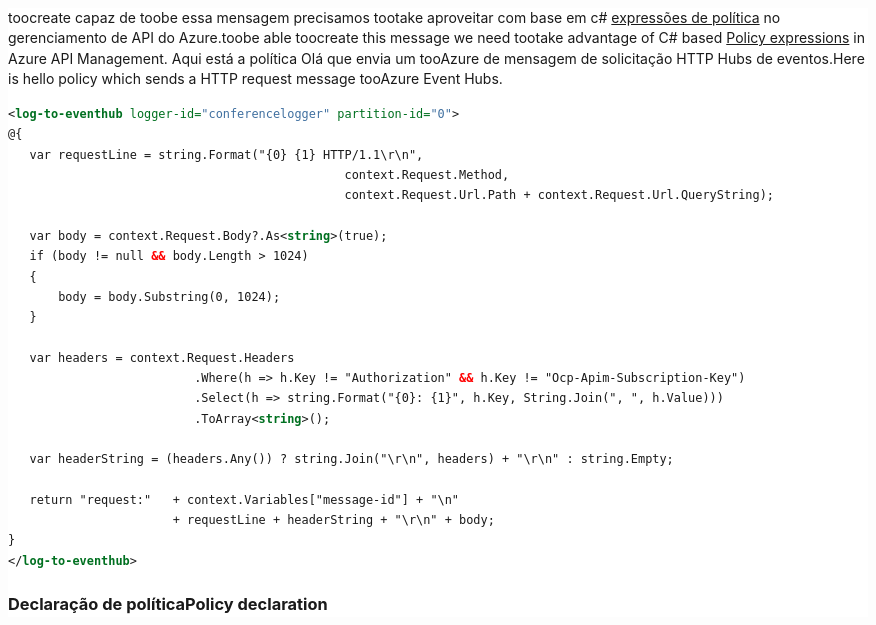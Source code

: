 <span data-ttu-id="140ea-148">toocreate capaz de toobe essa mensagem precisamos tootake aproveitar com base em c# [expressões de política](https://msdn.microsoft.com/library/azure/dn910913.aspx) no gerenciamento de API do Azure.</span><span class="sxs-lookup"><span data-stu-id="140ea-148">toobe able toocreate this message we need tootake advantage of C# based [Policy expressions](https://msdn.microsoft.com/library/azure/dn910913.aspx) in Azure API Management.</span></span> <span data-ttu-id="140ea-149">Aqui está a política Olá que envia um tooAzure de mensagem de solicitação HTTP Hubs de eventos.</span><span class="sxs-lookup"><span data-stu-id="140ea-149">Here is hello policy which sends a HTTP request message tooAzure Event Hubs.</span></span>

```xml
<log-to-eventhub logger-id="conferencelogger" partition-id="0">
@{
   var requestLine = string.Format("{0} {1} HTTP/1.1\r\n",
                                               context.Request.Method,
                                               context.Request.Url.Path + context.Request.Url.QueryString);

   var body = context.Request.Body?.As<string>(true);
   if (body != null && body.Length > 1024)
   {
       body = body.Substring(0, 1024);
   }

   var headers = context.Request.Headers
                          .Where(h => h.Key != "Authorization" && h.Key != "Ocp-Apim-Subscription-Key")
                          .Select(h => string.Format("{0}: {1}", h.Key, String.Join(", ", h.Value)))
                          .ToArray<string>();

   var headerString = (headers.Any()) ? string.Join("\r\n", headers) + "\r\n" : string.Empty;

   return "request:"   + context.Variables["message-id"] + "\n"
                       + requestLine + headerString + "\r\n" + body;
}
</log-to-eventhub>
```

### <a name="policy-declaration"></a><span data-ttu-id="140ea-150">Declaração de política</span><span class="sxs-lookup"><span data-stu-id="140ea-150">Policy declaration</span></span>